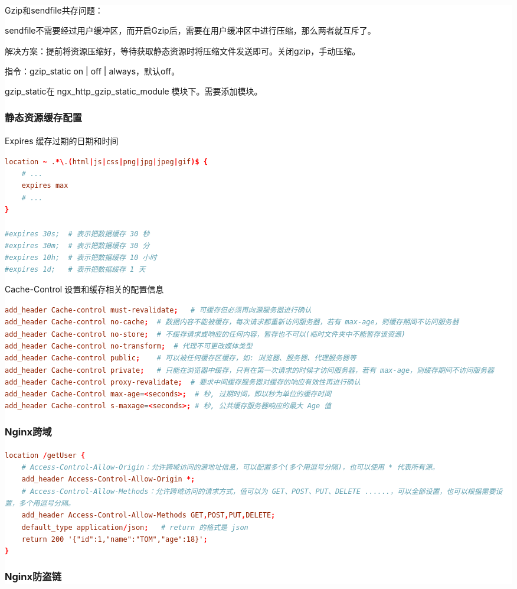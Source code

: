 Gzip和sendfile共存问题：

sendfile不需要经过用户缓冲区，而开启Gzip后，需要在用户缓冲区中进行压缩，那么两者就互斥了。

解决方案：提前将资源压缩好，等待获取静态资源时将压缩文件发送即可。关闭gzip，手动压缩。

指令：gzip_static on | off | always，默认off。

gzip_static在 ngx_http_gzip_static_module 模块下。需要添加模块。

### 静态资源缓存配置

Expires    缓存过期的日期和时间

```conf
location ~ .*\.(html|js|css|png|jpg|jpeg|gif)$ {
    # ...
    expires max
    # ...
}

#expires 30s;  # 表示把数据缓存 30 秒
#expires 30m;  # 表示把数据缓存 30 分
#expires 10h;  # 表示把数据缓存 10 小时
#expires 1d;   # 表示把数据缓存 1 天
```

Cache-Control 设置和缓存相关的配置信息

```conf
add_header Cache-control must-revalidate;   # 可缓存但必须再向源服务器进行确认
add_header Cache-control no-cache;  # 数据内容不能被缓存，每次请求都重新访问服务器，若有 max-age，则缓存期间不访问服务器
add_header Cache-control no-store;  # 不缓存请求或响应的任何内容，暂存也不可以(临时文件夹中不能暂存该资源)
add_header Cache-control no-transform;  # 代理不可更改媒体类型
add_header Cache-control public;    # 可以被任何缓存区缓存，如: 浏览器、服务器、代理服务器等
add_header Cache-control private;   # 只能在浏览器中缓存，只有在第一次请求的时候才访问服务器，若有 max-age，则缓存期间不访问服务器
add_header Cache-control proxy-revalidate;  # 要求中间缓存服务器对缓存的响应有效性再进行确认
add_header Cache-Control max-age=<seconds>;  # 秒, 过期时间，即以秒为单位的缓存时间
add_header Cache-control s-maxage=<seconds>; # 秒, 公共缓存服务器响应的最大 Age 值
```

### Nginx跨域

```conf
location /getUser {
    # Access-Control-Allow-Origin：允许跨域访问的源地址信息，可以配置多个(多个用逗号分隔)，也可以使用 * 代表所有源。
    add_header Access-Control-Allow-Origin *;
    # Access-Control-Allow-Methods：允许跨域访问的请求方式，值可以为 GET、POST、PUT、DELETE ......，可以全部设置，也可以根据需要设置，多个用逗号分隔。
    add_header Access-Control-Allow-Methods GET,POST,PUT,DELETE;
    default_type application/json;   # return 的格式是 json
    return 200 '{"id":1,"name":"TOM","age":18}';
}
```

### Nginx防盗链
